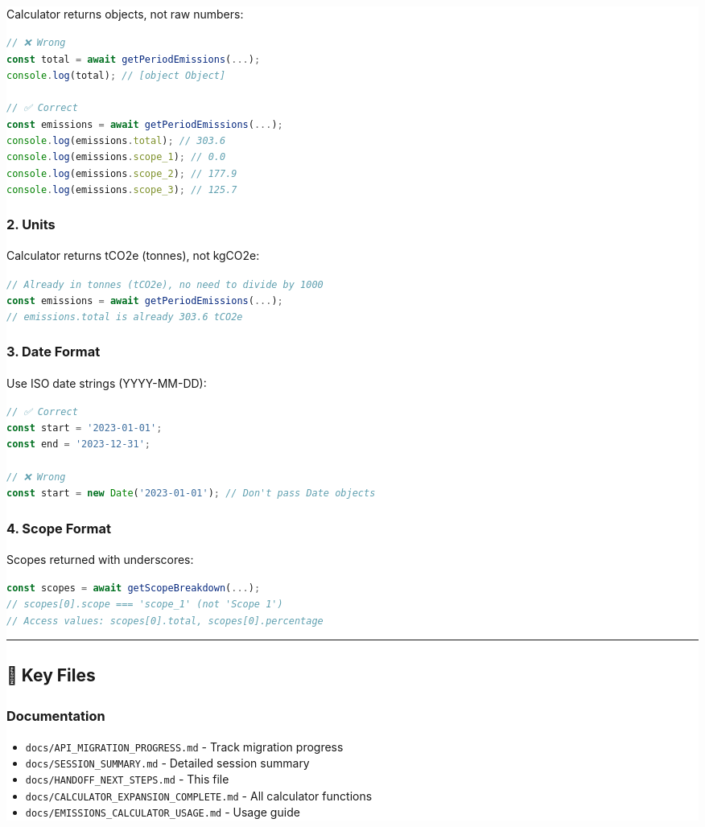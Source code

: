 Calculator returns objects, not raw numbers:

```typescript
// ❌ Wrong
const total = await getPeriodEmissions(...);
console.log(total); // [object Object]

// ✅ Correct
const emissions = await getPeriodEmissions(...);
console.log(emissions.total); // 303.6
console.log(emissions.scope_1); // 0.0
console.log(emissions.scope_2); // 177.9
console.log(emissions.scope_3); // 125.7
```

### 2. Units

Calculator returns tCO2e (tonnes), not kgCO2e:

```typescript
// Already in tonnes (tCO2e), no need to divide by 1000
const emissions = await getPeriodEmissions(...);
// emissions.total is already 303.6 tCO2e
```

### 3. Date Format

Use ISO date strings (YYYY-MM-DD):

```typescript
// ✅ Correct
const start = '2023-01-01';
const end = '2023-12-31';

// ❌ Wrong
const start = new Date('2023-01-01'); // Don't pass Date objects
```

### 4. Scope Format

Scopes returned with underscores:

```typescript
const scopes = await getScopeBreakdown(...);
// scopes[0].scope === 'scope_1' (not 'Scope 1')
// Access values: scopes[0].total, scopes[0].percentage
```

---

## 📁 Key Files

### Documentation
- `docs/API_MIGRATION_PROGRESS.md` - Track migration progress
- `docs/SESSION_SUMMARY.md` - Detailed session summary
- `docs/HANDOFF_NEXT_STEPS.md` - This file
- `docs/CALCULATOR_EXPANSION_COMPLETE.md` - All calculator functions
- `docs/EMISSIONS_CALCULATOR_USAGE.md` - Usage guide
